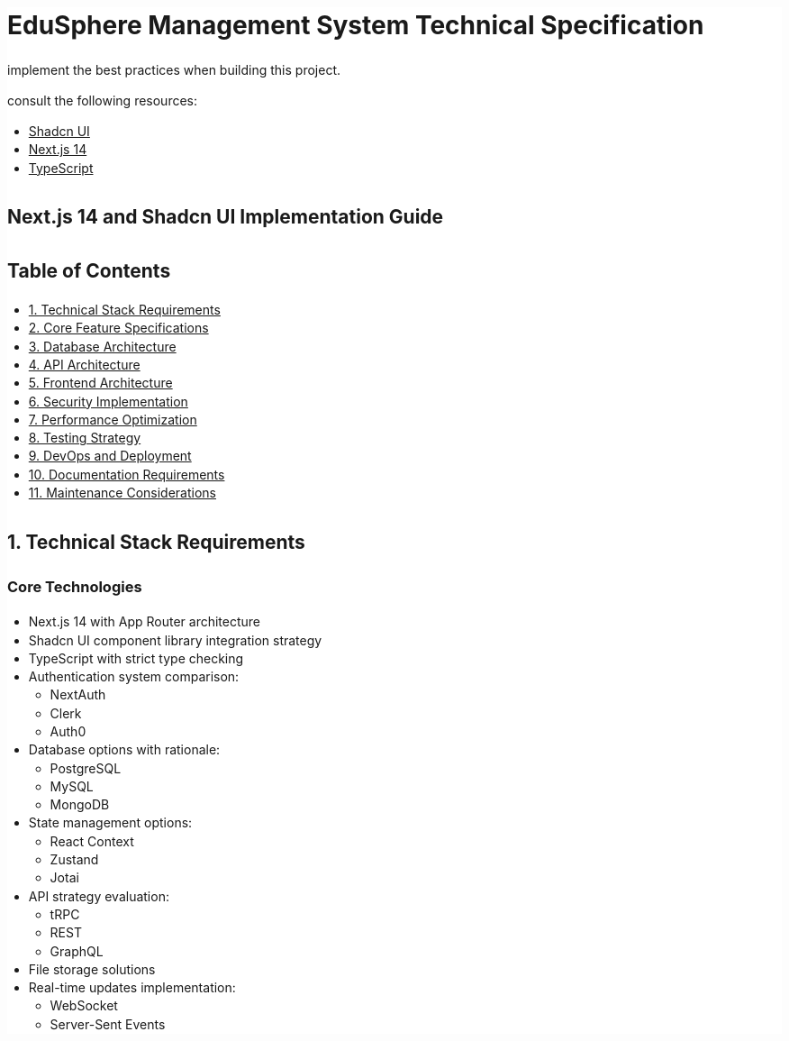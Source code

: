 # EduSphere Management System Technical Specification

implement the best practices when building this project.

consult the following resources:
- [Shadcn UI](https://ui.shadcn.com/docs)
- [Next.js 14](https://nextjs.org/)
- [TypeScript](https://www.typescriptlang.org/)

## Next.js 14 and Shadcn UI Implementation Guide

## Table of Contents
- [1. Technical Stack Requirements](#1-technical-stack-requirements)
- [2. Core Feature Specifications](#2-core-feature-specifications)
- [3. Database Architecture](#3-database-architecture)
- [4. API Architecture](#4-api-architecture)
- [5. Frontend Architecture](#5-frontend-architecture)
- [6. Security Implementation](#6-security-implementation)
- [7. Performance Optimization](#7-performance-optimization)
- [8. Testing Strategy](#8-testing-strategy)
- [9. DevOps and Deployment](#9-devops-and-deployment)
- [10. Documentation Requirements](#10-documentation-requirements)
- [11. Maintenance Considerations](#11-maintenance-considerations)

## 1. Technical Stack Requirements

### Core Technologies
- Next.js 14 with App Router architecture
- Shadcn UI component library integration strategy
- TypeScript with strict type checking
- Authentication system comparison:
  - NextAuth
  - Clerk
  - Auth0
- Database options with rationale:
  - PostgreSQL
  - MySQL
  - MongoDB
- State management options:
  - React Context
  - Zustand
  - Jotai
- API strategy evaluation:
  - tRPC
  - REST
  - GraphQL
- File storage solutions
- Real-time updates implementation:
  - WebSocket
  - Server-Sent Events
